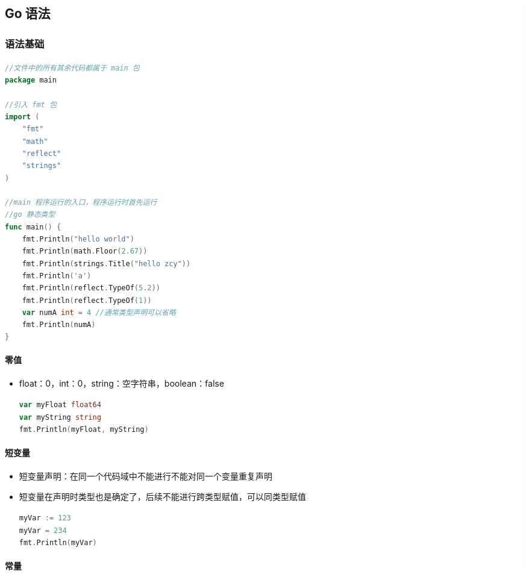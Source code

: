 ## Go 语法

### 语法基础

```go
//文件中的所有其余代码都属于 main 包
package main

//引入 fmt 包
import (
    "fmt"
    "math"
    "reflect"
    "strings"
)

//main 程序运行的入口，程序运行时首先运行
//go 静态类型
func main() {
    fmt.Println("hello world")
    fmt.Println(math.Floor(2.67))
    fmt.Println(strings.Title("hello zcy"))
    fmt.Println('a')
    fmt.Println(reflect.TypeOf(5.2))
    fmt.Println(reflect.TypeOf(1))
    var numA int = 4 //通常类型声明可以省略
    fmt.Println(numA)
}
```

#### 零值

- float：0，int：0，string：空字符串，boolean：false

    ```go
    var myFloat float64
    var myString string
    fmt.Println(myFloat, myString)
    ```

#### 短变量

- 短变量声明：在同一个代码域中不能进行不能对同一个变量重复声明
- 短变量在声明时类型也是确定了，后续不能进行跨类型赋值，可以同类型赋值

    ```go
    myVar := 123
    myVar = 234
    fmt.Println(myVar)
    ```

#### 常量
